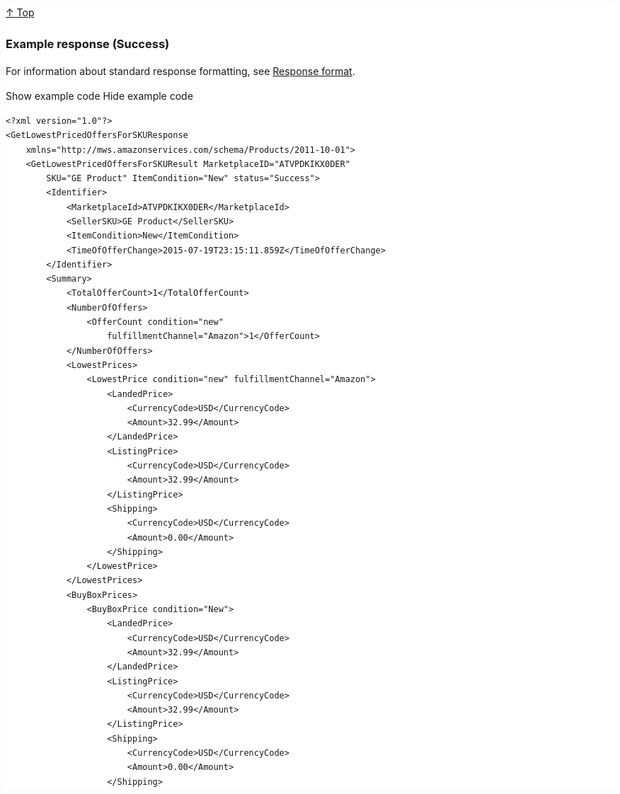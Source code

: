 <a href="#Examples" class="xref">↑ Top</a>

</div>

</div>

<div class="section">

### Example response (Success)

<span class="ph">For information about standard response formatting, see
<a href="../dev_guide/DG_ResponseFormat.md" class="xref">Response format</a>.</span>

<span class="ph expander"> <span class="keyword parmname xshow">Show
example code</span> <span class="keyword parmname xhide">Hide example
code</span> </span>

<div class="sectiondiv content">

``` pre
<?xml version="1.0"?>
<GetLowestPricedOffersForSKUResponse 
    xmlns="http://mws.amazonservices.com/schema/Products/2011-10-01">
    <GetLowestPricedOffersForSKUResult MarketplaceID="ATVPDKIKX0DER" 
        SKU="GE Product" ItemCondition="New" status="Success">
        <Identifier>
            <MarketplaceId>ATVPDKIKX0DER</MarketplaceId>
            <SellerSKU>GE Product</SellerSKU>
            <ItemCondition>New</ItemCondition>
            <TimeOfOfferChange>2015-07-19T23:15:11.859Z</TimeOfOfferChange>
        </Identifier>
        <Summary>
            <TotalOfferCount>1</TotalOfferCount>
            <NumberOfOffers>
                <OfferCount condition="new" 
                    fulfillmentChannel="Amazon">1</OfferCount>
            </NumberOfOffers>
            <LowestPrices>
                <LowestPrice condition="new" fulfillmentChannel="Amazon">
                    <LandedPrice>
                        <CurrencyCode>USD</CurrencyCode>
                        <Amount>32.99</Amount>
                    </LandedPrice>
                    <ListingPrice>
                        <CurrencyCode>USD</CurrencyCode>
                        <Amount>32.99</Amount>
                    </ListingPrice>
                    <Shipping>
                        <CurrencyCode>USD</CurrencyCode>
                        <Amount>0.00</Amount>
                    </Shipping>
                </LowestPrice>
            </LowestPrices>
            <BuyBoxPrices>
                <BuyBoxPrice condition="New">
                    <LandedPrice>
                        <CurrencyCode>USD</CurrencyCode>
                        <Amount>32.99</Amount>
                    </LandedPrice>
                    <ListingPrice>
                        <CurrencyCode>USD</CurrencyCode>
                        <Amount>32.99</Amount>
                    </ListingPrice>
                    <Shipping>
                        <CurrencyCode>USD</CurrencyCode>
                        <Amount>0.00</Amount>
                    </Shipping>
```